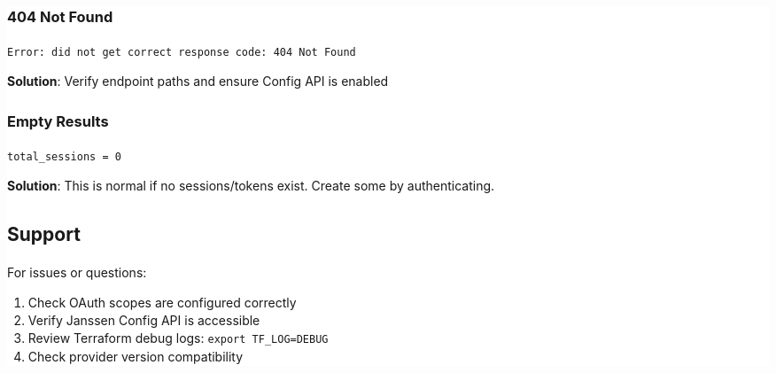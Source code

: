 ### 404 Not Found
```
Error: did not get correct response code: 404 Not Found
```
**Solution**: Verify endpoint paths and ensure Config API is enabled

### Empty Results
```
total_sessions = 0
```
**Solution**: This is normal if no sessions/tokens exist. Create some by authenticating.

## Support

For issues or questions:
1. Check OAuth scopes are configured correctly
2. Verify Janssen Config API is accessible
3. Review Terraform debug logs: `export TF_LOG=DEBUG`
4. Check provider version compatibility
